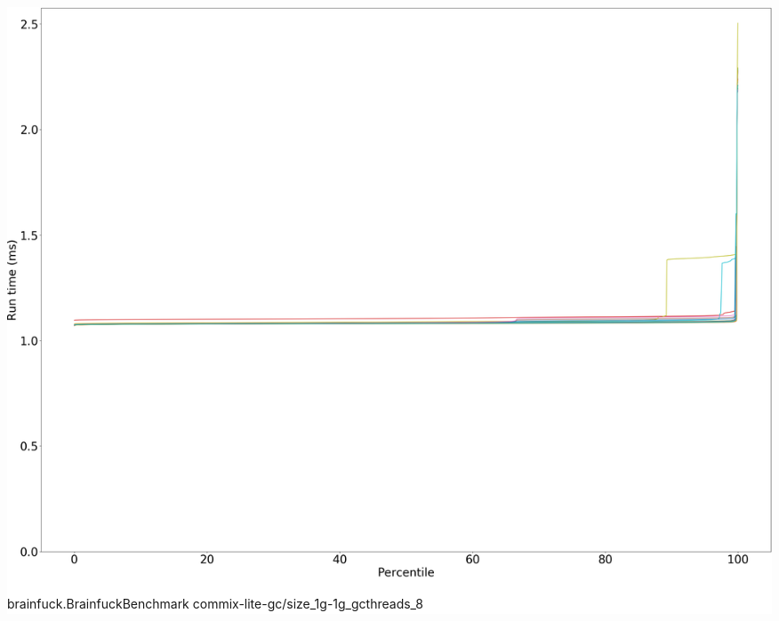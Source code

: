![brainfuck.BrainfuckBenchmark commix-lite-gc/size_1g-1g_gcthreads_8](percentile_brainfuck.BrainfuckBenchmark_conf2.png)

brainfuck.BrainfuckBenchmark commix-lite-gc/size_1g-1g_gcthreads_8
